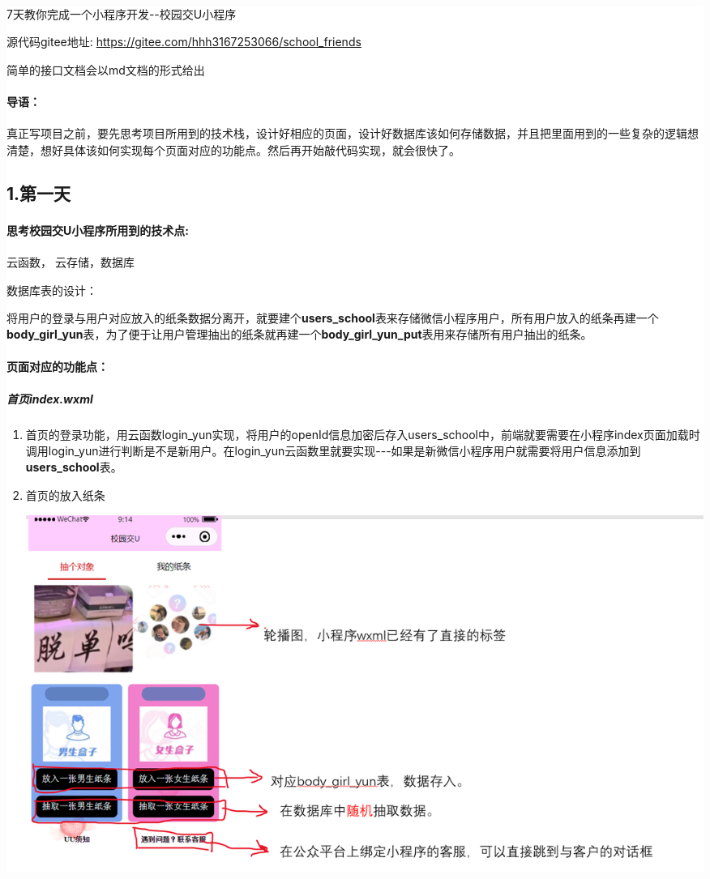 7天教你完成一个小程序开发--校园交U小程序

源代码gitee地址: https://gitee.com/hhh3167253066/school_friends

简单的接口文档会以md文档的形式给出

#### 导语：

真正写项目之前，要先思考项目所用到的技术栈，设计好相应的页面，设计好数据库该如何存储数据，并且把里面用到的一些复杂的逻辑想清楚，想好具体该如何实现每个页面对应的功能点。然后再开始敲代码实现，就会很快了。

## 1.第一天

#### 思考**校园交U**小程序所用到的技术点:  

云函数， 云存储，数据库

数据库表的设计：

​	将用户的登录与用户对应放入的纸条数据分离开，就要建个**users_school**表来存储微信小程序用户，所有用户放入的纸条再建一个**body_girl_yun**表，为了便于让用户管理抽出的纸条就再建一个**body_girl_yun_put**表用来存储所有用户抽出的纸条。

#### 页面对应的功能点：

##### 首页index.wxml

1. 首页的登录功能，用云函数login_yun实现，将用户的openId信息加密后存入users_school中，前端就要需要在小程序index页面加载时调用login_yun进行判断是不是新用户。在login_yun云函数里就要实现---如果是新微信小程序用户就需要将用户信息添加到**users_school**表。

2. 首页的放入纸条

   ![image-20220114091746330](%E4%B8%83%E5%A4%A9%E4%B8%80%E4%B8%AA%E5%BE%AE%E4%BF%A1%E5%B0%8F%E7%A8%8B%E5%BA%8F.assets/image-20220114091746330.png)
